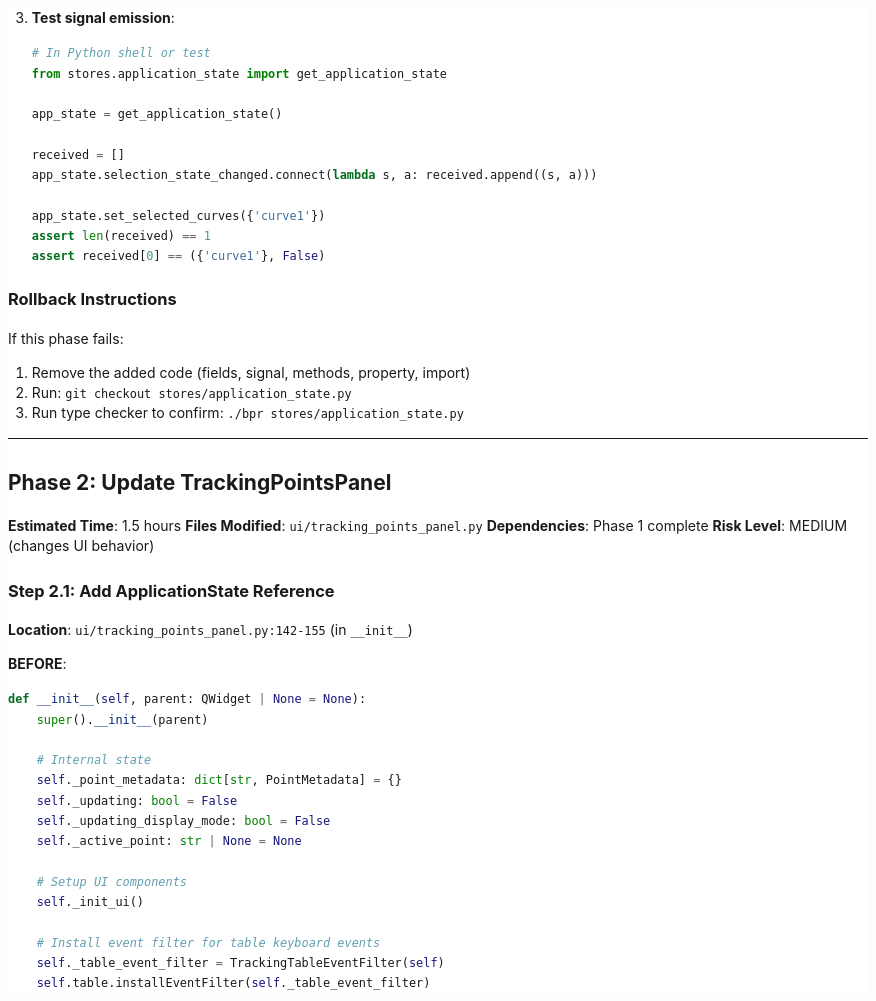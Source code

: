 3. **Test signal emission**:
   ```python
   # In Python shell or test
   from stores.application_state import get_application_state

   app_state = get_application_state()

   received = []
   app_state.selection_state_changed.connect(lambda s, a: received.append((s, a)))

   app_state.set_selected_curves({'curve1'})
   assert len(received) == 1
   assert received[0] == ({'curve1'}, False)
   ```

### Rollback Instructions

If this phase fails:
1. Remove the added code (fields, signal, methods, property, import)
2. Run: `git checkout stores/application_state.py`
3. Run type checker to confirm: `./bpr stores/application_state.py`

---

## Phase 2: Update TrackingPointsPanel

**Estimated Time**: 1.5 hours
**Files Modified**: `ui/tracking_points_panel.py`
**Dependencies**: Phase 1 complete
**Risk Level**: MEDIUM (changes UI behavior)

### Step 2.1: Add ApplicationState Reference

**Location**: `ui/tracking_points_panel.py:142-155` (in `__init__`)

**BEFORE**:
```python
def __init__(self, parent: QWidget | None = None):
    super().__init__(parent)

    # Internal state
    self._point_metadata: dict[str, PointMetadata] = {}
    self._updating: bool = False
    self._updating_display_mode: bool = False
    self._active_point: str | None = None

    # Setup UI components
    self._init_ui()

    # Install event filter for table keyboard events
    self._table_event_filter = TrackingTableEventFilter(self)
    self.table.installEventFilter(self._table_event_filter)
```
